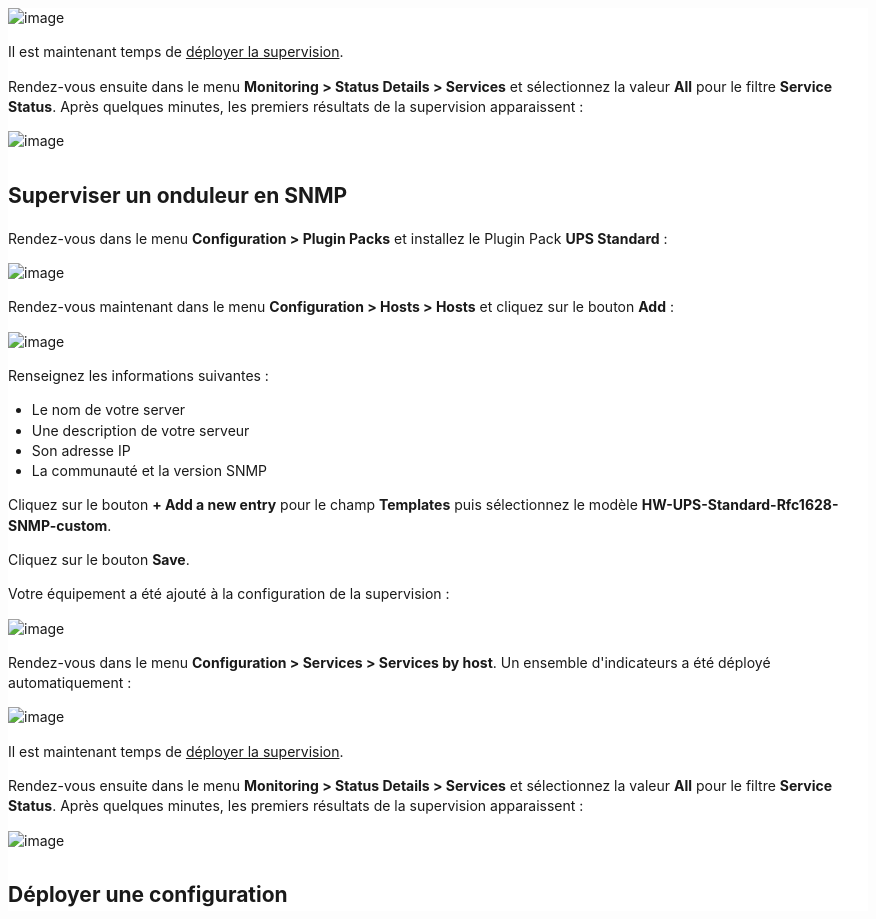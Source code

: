 ![image](assets/tutorials/quick_start_printer_3.png)

Il est maintenant temps de [déployer la supervision](#déployer-une-configuration).

Rendez-vous ensuite dans le menu **Monitoring > Status Details > Services** et sélectionnez la valeur **All** pour le
filtre **Service Status**. Après quelques minutes, les premiers résultats de la supervision apparaissent :

![image](assets/tutorials/quick_start_printer_4.png)

## Superviser un onduleur en SNMP

Rendez-vous dans le menu **Configuration > Plugin Packs** et installez le Plugin Pack **UPS Standard** :

![image](assets/tutorials/quick_start_ups_0.gif)

Rendez-vous maintenant dans le menu **Configuration > Hosts > Hosts** et cliquez sur le bouton **Add** :

![image](assets/tutorials/quick_start_ups_1.png)

Renseignez les informations suivantes :

* Le nom de votre server
* Une description de votre serveur
* Son adresse IP
* La communauté et la version SNMP

Cliquez sur le bouton **+ Add a new entry** pour le champ **Templates** puis sélectionnez le modèle
**HW-UPS-Standard-Rfc1628-SNMP-custom**.

Cliquez sur le bouton **Save**.

Votre équipement a été ajouté à la configuration de la supervision :

![image](assets/tutorials/quick_start_ups_2.png)

Rendez-vous dans le menu **Configuration > Services > Services by host**. Un ensemble d'indicateurs a été déployé
automatiquement :

![image](assets/tutorials/quick_start_ups_3.png)

Il est maintenant temps de [déployer la supervision](#déployer-une-configuration).

Rendez-vous ensuite dans le menu **Monitoring > Status Details > Services** et sélectionnez la valeur **All** pour le
filtre **Service Status**. Après quelques minutes, les premiers résultats de la supervision apparaissent :

![image](assets/tutorials/quick_start_ups_4.png)

## Déployer une configuration
